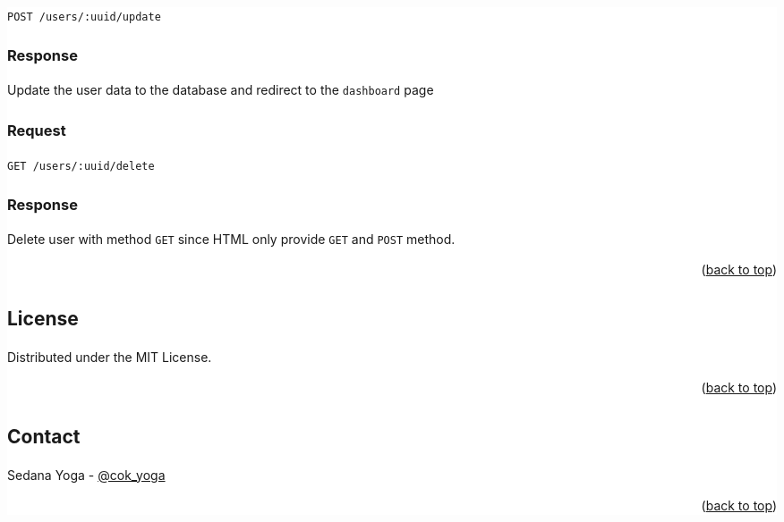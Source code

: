 `POST /users/:uuid/update`

### Response

Update the user data to the database and redirect to the `dashboard` page

### Request

`GET /users/:uuid/delete`

### Response

Delete user with method `GET` since HTML only provide `GET` and `POST` method.

<p align="right">(<a href="#top">back to top</a>)</p>



## License

Distributed under the MIT License.

<p align="right">(<a href="#top">back to top</a>)</p>



## Contact

Sedana Yoga - [@cok_yoga](https://twitter.com/Cok_Yoga)

<p align="right">(<a href="#top">back to top</a>)</p>




[table-association]: public/images/table-association.png
[dashboard]: public/images/dashboard.png
[profile-page]: public/images/profile-page.png
[signin-page]: public/images/signin-page.png
[signup-page]: public/images/signup-page.png
[update-user-page]: public/images/update-user-page.png
